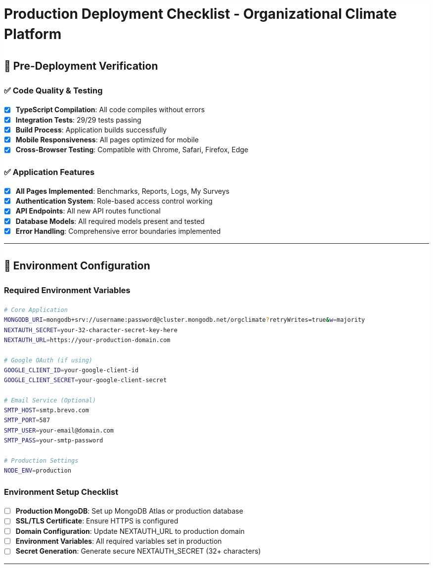 # Production Deployment Checklist - Organizational Climate Platform

## 🚀 **Pre-Deployment Verification**

### ✅ **Code Quality & Testing**
- [x] **TypeScript Compilation**: All code compiles without errors
- [x] **Integration Tests**: 29/29 tests passing
- [x] **Build Process**: Application builds successfully
- [x] **Mobile Responsiveness**: All pages optimized for mobile
- [x] **Cross-Browser Testing**: Compatible with Chrome, Safari, Firefox, Edge

### ✅ **Application Features**
- [x] **All Pages Implemented**: Benchmarks, Reports, Logs, My Surveys
- [x] **Authentication System**: Role-based access control working
- [x] **API Endpoints**: All new API routes functional
- [x] **Database Models**: All required models present and tested
- [x] **Error Handling**: Comprehensive error boundaries implemented

---

## 🔧 **Environment Configuration**

### **Required Environment Variables**
```bash
# Core Application
MONGODB_URI=mongodb+srv://username:password@cluster.mongodb.net/orgclimate?retryWrites=true&w=majority
NEXTAUTH_SECRET=your-32-character-secret-key-here
NEXTAUTH_URL=https://your-production-domain.com

# Google OAuth (if using)
GOOGLE_CLIENT_ID=your-google-client-id
GOOGLE_CLIENT_SECRET=your-google-client-secret

# Email Service (Optional)
SMTP_HOST=smtp.brevo.com
SMTP_PORT=587
SMTP_USER=your-email@domain.com
SMTP_PASS=your-smtp-password

# Production Settings
NODE_ENV=production
```

### **Environment Setup Checklist**
- [ ] **Production MongoDB**: Set up MongoDB Atlas or production database
- [ ] **SSL/TLS Certificate**: Ensure HTTPS is configured
- [ ] **Domain Configuration**: Update NEXTAUTH_URL to production domain
- [ ] **Environment Variables**: All required variables set in production
- [ ] **Secret Generation**: Generate secure NEXTAUTH_SECRET (32+ characters)

---